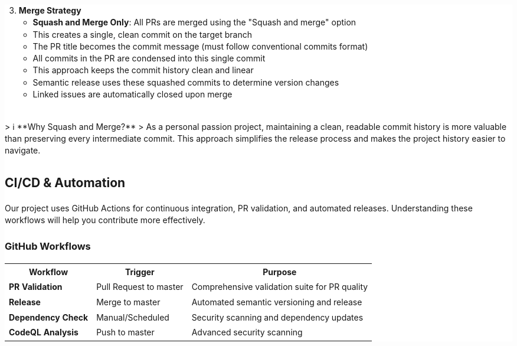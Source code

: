 3. **Merge Strategy**
   - **Squash and Merge Only**: All PRs are merged using the "Squash and merge" option
   - This creates a single, clean commit on the target branch
   - The PR title becomes the commit message (must follow conventional commits format)
   - All commits in the PR are condensed into this single commit
   - This approach keeps the commit history clean and linear
   - Semantic release uses these squashed commits to determine version changes
   - Linked issues are automatically closed upon merge
<br>
   > ℹ️ **Why Squash and Merge?**
   > As a personal passion project, maintaining a clean, readable commit history is more valuable than preserving every intermediate commit. This approach simplifies the release process and makes the project history easier to navigate.

## CI/CD & Automation

Our project uses GitHub Actions for continuous integration, PR validation, and automated releases. Understanding these workflows will help you contribute more effectively.

### GitHub Workflows

<div align="center">
<table>
  <tr>
    <th>Workflow</th>
    <th>Trigger</th>
    <th>Purpose</th>
  </tr>
  <tr>
    <td><b>PR Validation</b></td>
    <td>Pull Request to master</td>
    <td>Comprehensive validation suite for PR quality</td>
  </tr>
  <tr>
    <td><b>Release</b></td>
    <td>Merge to master</td>
    <td>Automated semantic versioning and release</td>
  </tr>
  <tr>
    <td><b>Dependency Check</b></td>
    <td>Manual/Scheduled</td>
    <td>Security scanning and dependency updates</td>
  </tr>
  <tr>
    <td><b>CodeQL Analysis</b></td>
    <td>Push to master</td>
    <td>Advanced security scanning</td>
  </tr>
</table>
</div>
